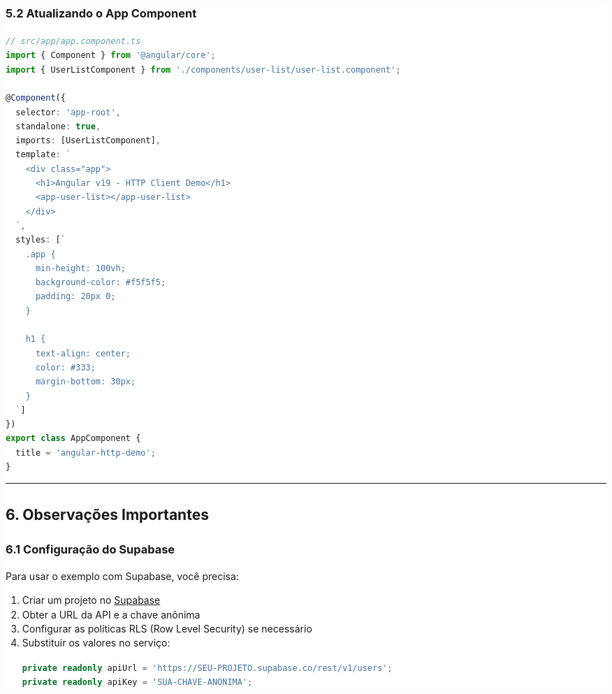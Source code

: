 ### 5.2 Atualizando o App Component

```typescript
// src/app/app.component.ts
import { Component } from '@angular/core';
import { UserListComponent } from './components/user-list/user-list.component';

@Component({
  selector: 'app-root',
  standalone: true,
  imports: [UserListComponent],
  template: `
    <div class="app">
      <h1>Angular v19 - HTTP Client Demo</h1>
      <app-user-list></app-user-list>
    </div>
  `,
  styles: [`
    .app {
      min-height: 100vh;
      background-color: #f5f5f5;
      padding: 20px 0;
    }
    
    h1 {
      text-align: center;
      color: #333;
      margin-bottom: 30px;
    }
  `]
})
export class AppComponent {
  title = 'angular-http-demo';
}
```

---

## 6. Observações Importantes

### 6.1 Configuração do Supabase

Para usar o exemplo com Supabase, você precisa:

1. Criar um projeto no [Supabase](https://supabase.com)
2. Obter a URL da API e a chave anônima
3. Configurar as políticas RLS (Row Level Security) se necessário
4. Substituir os valores no serviço:
   ```typescript
   private readonly apiUrl = 'https://SEU-PROJETO.supabase.co/rest/v1/users';
   private readonly apiKey = 'SUA-CHAVE-ANONIMA';
   ```
